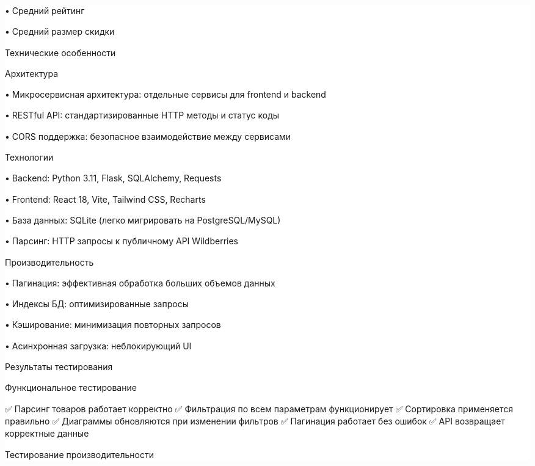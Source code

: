 •
Средний рейтинг

•
Средний размер скидки



Технические особенности

Архитектура

•
Микросервисная архитектура: отдельные сервисы для frontend и backend

•
RESTful API: стандартизированные HTTP методы и статус коды

•
CORS поддержка: безопасное взаимодействие между сервисами

Технологии

•
Backend: Python 3.11, Flask, SQLAlchemy, Requests

•
Frontend: React 18, Vite, Tailwind CSS, Recharts

•
База данных: SQLite (легко мигрировать на PostgreSQL/MySQL)

•
Парсинг: HTTP запросы к публичному API Wildberries

Производительность

•
Пагинация: эффективная обработка больших объемов данных

•
Индексы БД: оптимизированные запросы

•
Кэширование: минимизация повторных запросов

•
Асинхронная загрузка: неблокирующий UI

Результаты тестирования

Функциональное тестирование

✅ Парсинг товаров работает корректно
✅ Фильтрация по всем параметрам функционирует
✅ Сортировка применяется правильно
✅ Диаграммы обновляются при изменении фильтров
✅ Пагинация работает без ошибок
✅ API возвращает корректные данные

Тестирование производительности
